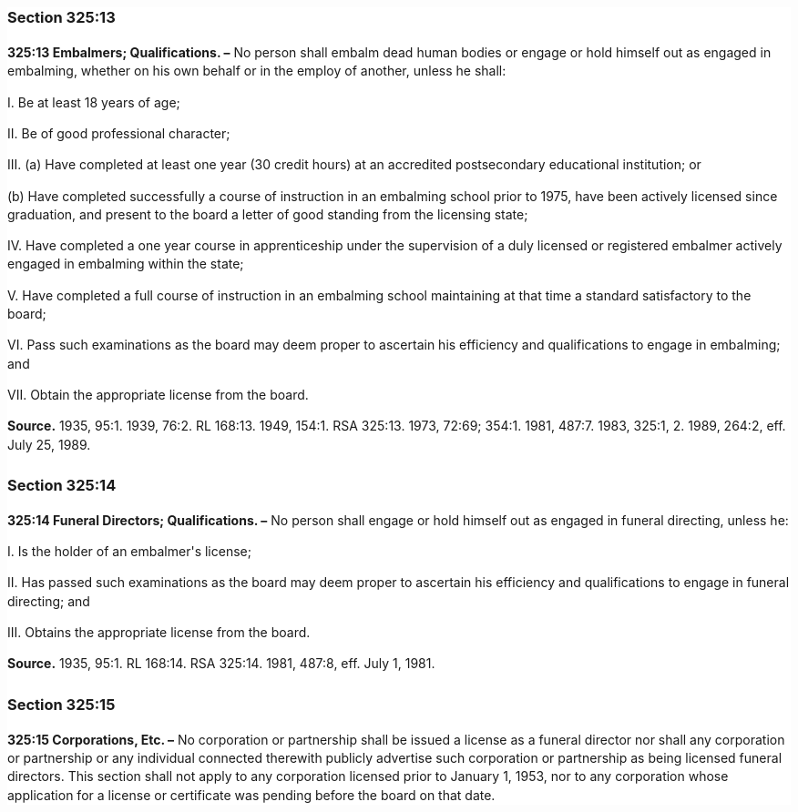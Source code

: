 ### Section 325:13

 **325:13 Embalmers; Qualifications. –** No person shall embalm dead
human bodies or engage or hold himself out as engaged in embalming,
whether on his own behalf or in the employ of another, unless he shall:
                                             
 I. Be at least 18 years of age;
                                             
 II. Be of good professional character;
                                             
 III. (a) Have completed at least one year (30 credit hours) at an
accredited postsecondary educational institution; or
                                             
 (b) Have completed successfully a course of instruction in an
embalming school prior to 1975, have been actively licensed since
graduation, and present to the board a letter of good standing from the
licensing state;
                                             
 IV. Have completed a one year course in apprenticeship under the
supervision of a duly licensed or registered embalmer actively engaged
in embalming within the state;
                                             
 V. Have completed a full course of instruction in an embalming
school maintaining at that time a standard satisfactory to the board;
                                             
 VI. Pass such examinations as the board may deem proper to ascertain
his efficiency and qualifications to engage in embalming; and
                                             
 VII. Obtain the appropriate license from the board.

**Source.** 1935, 95:1. 1939, 76:2. RL 168:13. 1949, 154:1. RSA 325:13.
1973, 72:69; 354:1. 1981, 487:7. 1983, 325:1, 2. 1989, 264:2, eff. July
25, 1989.

### Section 325:14

 **325:14 Funeral Directors; Qualifications. –** No person shall
engage or hold himself out as engaged in funeral directing, unless he:
                                             
 I. Is the holder of an embalmer's license;
                                             
 II. Has passed such examinations as the board may deem proper to
ascertain his efficiency and qualifications to engage in funeral
directing; and
                                             
 III. Obtains the appropriate license from the board.

**Source.** 1935, 95:1. RL 168:14. RSA 325:14. 1981, 487:8, eff. July 1,
1981.

### Section 325:15

 **325:15 Corporations, Etc. –** No corporation or partnership shall
be issued a license as a funeral director nor shall any corporation or
partnership or any individual connected therewith publicly advertise
such corporation or partnership as being licensed funeral directors.
This section shall not apply to any corporation licensed prior to
January 1, 1953, nor to any corporation whose application for a license
or certificate was pending before the board on that date.
